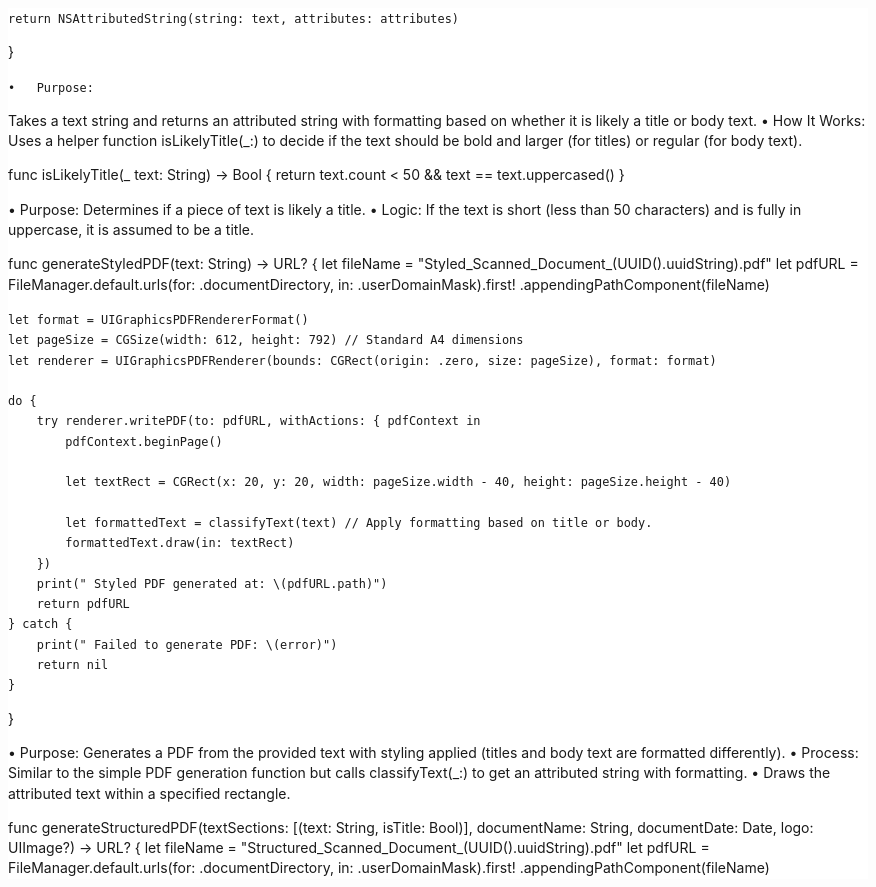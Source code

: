     return NSAttributedString(string: text, attributes: attributes)
}

	•	Purpose:
Takes a text string and returns an attributed string with formatting based on whether it is likely a title or body text.
	•	How It Works: Uses a helper function isLikelyTitle(_:) to decide if the text should be bold and larger (for titles) or regular (for body text).


func isLikelyTitle(_ text: String) -> Bool {
    return text.count < 50 && text == text.uppercased()
}


  •	Purpose:
  Determines if a piece of text is likely a title.
	•	Logic: If the text is short (less than 50 characters) and is fully in uppercase, it is assumed to be a title.


 func generateStyledPDF(text: String) -> URL? {
    let fileName = "Styled_Scanned_Document_\(UUID().uuidString).pdf"
    let pdfURL = FileManager.default.urls(for: .documentDirectory, in: .userDomainMask).first!
        .appendingPathComponent(fileName)

    let format = UIGraphicsPDFRendererFormat()
    let pageSize = CGSize(width: 612, height: 792) // Standard A4 dimensions
    let renderer = UIGraphicsPDFRenderer(bounds: CGRect(origin: .zero, size: pageSize), format: format)

    do {
        try renderer.writePDF(to: pdfURL, withActions: { pdfContext in
            pdfContext.beginPage()
            
            let textRect = CGRect(x: 20, y: 20, width: pageSize.width - 40, height: pageSize.height - 40)
            
            let formattedText = classifyText(text) // Apply formatting based on title or body.
            formattedText.draw(in: textRect)
        })
        print(" Styled PDF generated at: \(pdfURL.path)")
        return pdfURL
    } catch {
        print(" Failed to generate PDF: \(error)")
        return nil
    }
}


 •	Purpose: Generates a PDF from the provided text with styling applied (titles and body text are formatted differently).
	•	Process: Similar to the simple PDF generation function but calls classifyText(_:) to get an attributed string with formatting.
	•	Draws the attributed text within a specified rectangle.



func generateStructuredPDF(textSections: [(text: String, isTitle: Bool)],
                           documentName: String,
                           documentDate: Date,
                           logo: UIImage?) -> URL? {
    let fileName = "Structured_Scanned_Document_\(UUID().uuidString).pdf"
    let pdfURL = FileManager.default.urls(for: .documentDirectory, in: .userDomainMask).first!
                        .appendingPathComponent(fileName)
    
